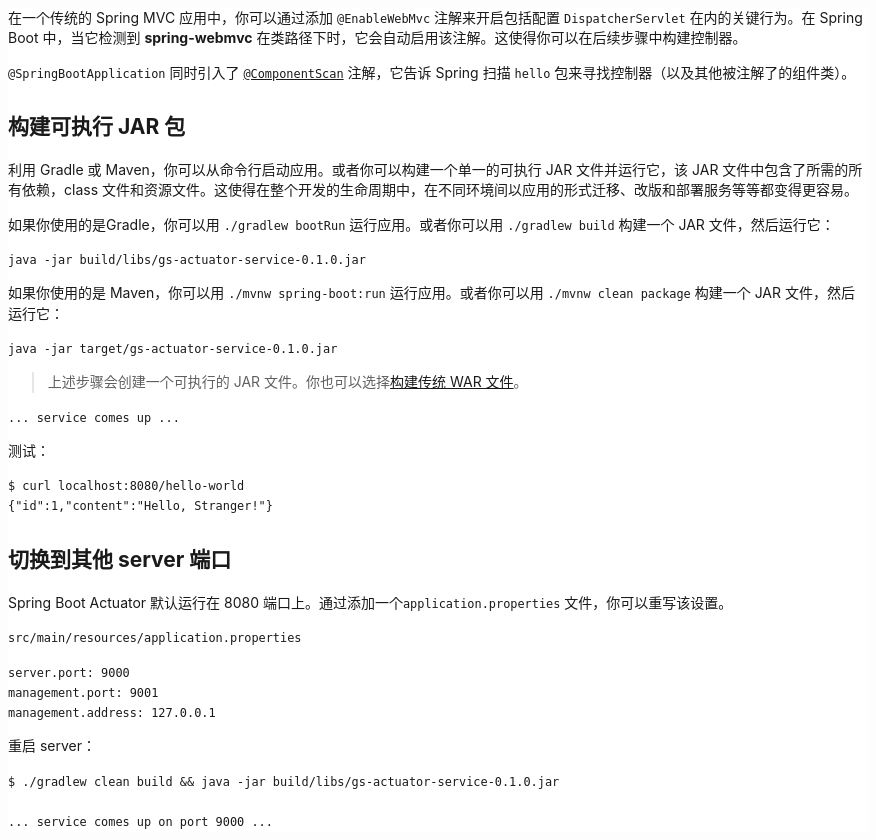 ```java
```

在一个传统的 Spring MVC 应用中，你可以通过添加  `@EnableWebMvc`  注解来开启包括配置 `DispatcherServlet` 在内的关键行为。在 Spring Boot 中，当它检测到 **spring-webmvc** 在类路径下时，它会自动启用该注解。这使得你可以在后续步骤中构建控制器。

`@SpringBootApplication` 同时引入了 [`@ComponentScan`](https://docs.spring.io/spring/docs/current/javadoc-api/org/springframework/context/annotation/ComponentScan.html) 注解，它告诉 Spring 扫描 `hello` 包来寻找控制器（以及其他被注解了的组件类）。

## 构建可执行 JAR 包

利用 Gradle 或 Maven，你可以从命令行启动应用。或者你可以构建一个单一的可执行 JAR 文件并运行它，该 JAR 文件中包含了所需的所有依赖，class 文件和资源文件。这使得在整个开发的生命周期中，在不同环境间以应用的形式迁移、改版和部署服务等等都变得更容易。

如果你使用的是Gradle，你可以用 `./gradlew bootRun` 运行应用。或者你可以用 `./gradlew build` 构建一个 JAR 文件，然后运行它：

```
java -jar build/libs/gs-actuator-service-0.1.0.jar
```

如果你使用的是 Maven，你可以用 `./mvnw spring-boot:run` 运行应用。或者你可以用 `./mvnw clean package` 构建一个 JAR 文件，然后运行它：

```
java -jar target/gs-actuator-service-0.1.0.jar
```

> 上述步骤会创建一个可执行的 JAR 文件。你也可以选择[构建传统 WAR 文件](https://spring.io/guides/gs/convert-jar-to-war/)。

```
... service comes up ...
```

测试：

```
$ curl localhost:8080/hello-world
{"id":1,"content":"Hello, Stranger!"}
```

## 切换到其他 server 端口

Spring Boot Actuator 默认运行在 8080 端口上。通过添加一个`application.properties` 文件，你可以重写该设置。

`src/main/resources/application.properties`

```
server.port: 9000
management.port: 9001
management.address: 127.0.0.1
```

重启 server：

```
$ ./gradlew clean build && java -jar build/libs/gs-actuator-service-0.1.0.jar

... service comes up on port 9000 ...
```
